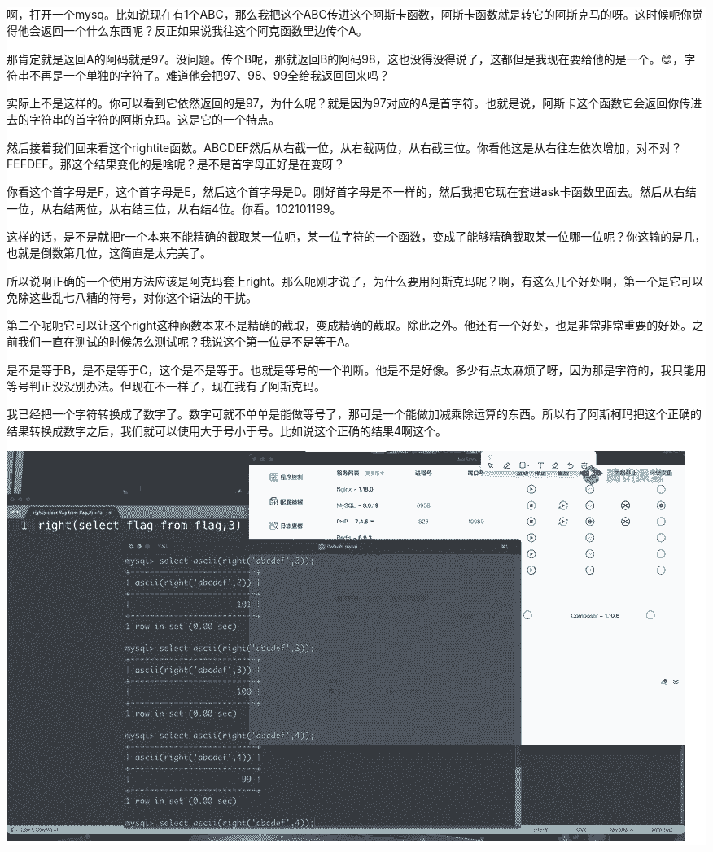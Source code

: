 啊，打开一个mysq。比如说现在有1个ABC，那么我把这个ABC传进这个阿斯卡函数，阿斯卡函数就是转它的阿斯克马的呀。这时候呃你觉得他会返回一个什么东西呢？反正如果说我往这个阿克函数里边传个A。

那肯定就是返回A的阿码就是97。没问题。传个B呢，那就返回B的阿码98，这也没得没得说了，这都但是我现在要给他的是一个。😊，字符串不再是一个单独的字符了。难道他会把97、98、99全给我返回回来吗？

实际上不是这样的。你可以看到它依然返回的是97，为什么呢？就是因为97对应的A是首字符。也就是说，阿斯卡这个函数它会返回你传进去的字符串的首字符的阿斯克玛。这是它的一个特点。

然后接着我们回来看这个rightite函数。ABCDEF然后从右截一位，从右截两位，从右截三位。你看他这是从右往左依次增加，对不对？FEFDEF。那这个结果变化的是啥呢？是不是首字母正好是在变呀？

你看这个首字母是F，这个首字母是E，然后这个首字母是D。刚好首字母是不一样的，然后我把它现在套进ask卡函数里面去。然后从右结一位，从右结两位，从右结三位，从右结4位。你看。102101199。

这样的话，是不是就把r一个本来不能精确的截取某一位呃，某一位字符的一个函数，变成了能够精确截取某一位哪一位呢？你这输的是几，也就是倒数第几位，这简直是太完美了。

所以说啊正确的一个使用方法应该是阿克玛套上right。那么呃刚才说了，为什么要用阿斯克玛呢？啊，有这么几个好处啊，第一个是它可以免除这些乱七八糟的符号，对你这个语法的干扰。

第二个呢呃它可以让这个right这种函数本来不是精确的截取，变成精确的截取。除此之外。他还有一个好处，也是非常非常重要的好处。之前我们一直在测试的时候怎么测试呢？我说这个第一位是不是等于A。

是不是等于B，是不是等于C，这个是不是等于。也就是等号的一个判断。他是不是好像。多少有点太麻烦了呀，因为那是字符的，我只能用等号判正没没别办法。但现在不一样了，现在我有了阿斯克玛。

我已经把一个字符转换成了数字了。数字可就不单单是能做等号了，那可是一个能做加减乘除运算的东西。所以有了阿斯柯玛把这个正确的结果转换成数字之后，我们就可以使用大于号小于号。比如说这个正确的结果4啊这个。



![](img/4b19032097b75cf8f28a442d0ea44806_13.png)